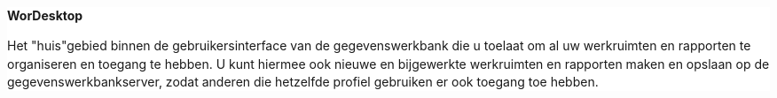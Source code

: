 **WorDesktop**

Het &quot;huis&quot;gebied binnen de gebruikersinterface van de gegevenswerkbank die u toelaat om al uw werkruimten en rapporten te organiseren en toegang te hebben. U kunt hiermee ook nieuwe en bijgewerkte werkruimten en rapporten maken en opslaan op de gegevenswerkbankserver, zodat anderen die hetzelfde profiel gebruiken er ook toegang toe hebben.
